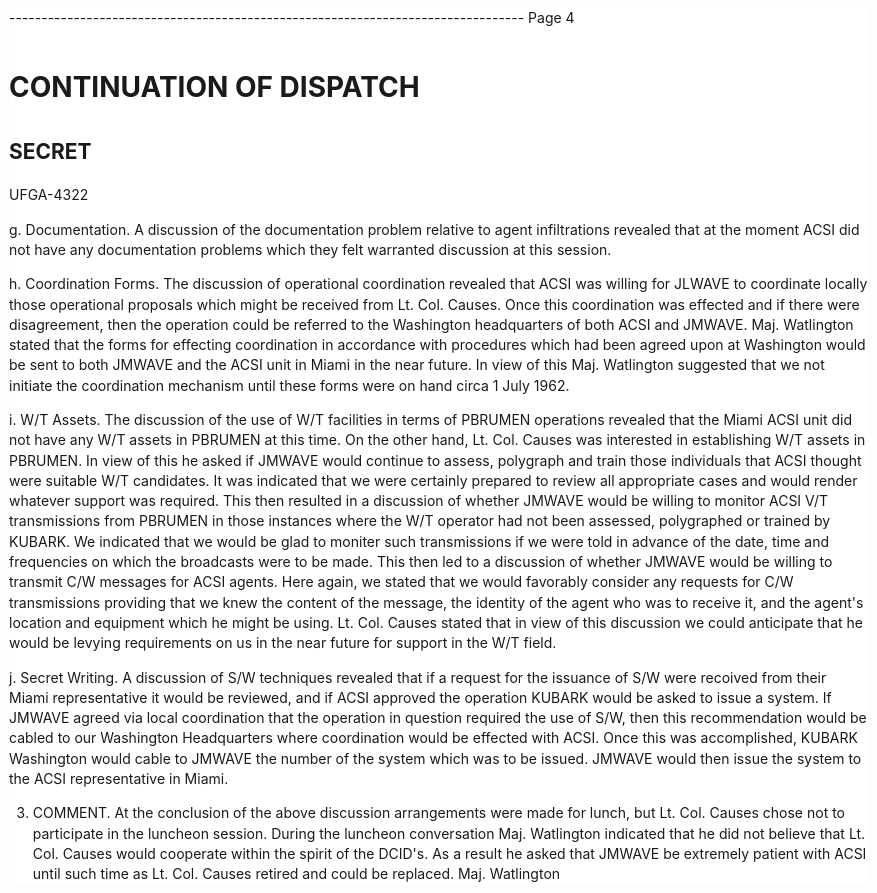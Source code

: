 
-------------------------------------------------------------------------------- Page 4

# CONTINUATION OF DISPATCH

## SECRET

UFGA-4322

g. Documentation. A discussion of the documentation problem relative to agent infiltrations revealed that at the moment ACSI did not have any documentation problems which they felt warranted discussion at this session.

h. Coordination Forms. The discussion of operational coordination revealed that ACSI was willing for JLWAVE to coordinate locally those operational proposals which might be received from Lt. Col. Causes. Once this coordination was effected and if there were disagreement, then the operation could be referred to the Washington headquarters of both ACSI and JMWAVE. Maj. Watlington stated that the forms for effecting coordination in accordance with procedures which had been agreed upon at Washington would be sent to both JMWAVE and the ACSI unit in Miami in the near future. In view of this Maj. Watlington suggested that we not initiate the coordination mechanism until these forms were on hand circa 1 July 1962.

i. W/T Assets. The discussion of the use of W/T facilities in terms of PBRUMEN operations revealed that the Miami ACSI unit did not have any W/T assets in PBRUMEN at this time. On the other hand, Lt. Col. Causes was interested in establishing W/T assets in PBRUMEN. In view of this he asked if JMWAVE would continue to assess, polygraph and train those individuals that ACSI thought were suitable W/T candidates. It was indicated that we were certainly prepared to review all appropriate cases and would render whatever support was required. This then resulted in a discussion of whether JMWAVE would be willing to monitor ACSI V/T transmissions from PBRUMEN in those instances where the W/T operator had not been assessed, polygraphed or trained by KUBARK. We indicated that we would be glad to moniter such transmissions if we were told in advance of the date, time and frequencies on which the broadcasts were to be made. This then led to a discussion of whether JMWAVE would be willing to transmit C/W messages for ACSI agents. Here again, we stated that we would favorably consider any requests for C/W transmissions providing that we knew the content of the message, the identity of the agent who was to receive it, and the agent's location and equipment which he might be using. Lt. Col. Causes stated that in view of this discussion we could anticipate that he would be levying requirements on us in the near future for support in the W/T field.

j. Secret Writing. A discussion of S/W techniques revealed that if a request for the issuance of S/W were recoived from their Miami representative it would be reviewed, and if ACSI approved the operation KUBARK would be asked to issue a system. If JMWAVE agreed via local coordination that the operation in question required the use of S/W, then this recommendation would be cabled to our Washington Headquarters where coordination would be effected with ACSI. Once this was accomplished, KUBARK Washington would cable to JMWAVE the number of the system which was to be issued. JMWAVE would then issue the system to the ACSI representative in Miami.

3. COMMENT. At the conclusion of the above discussion arrangements were made for lunch, but Lt. Col. Causes chose not to participate in the luncheon session. During the luncheon conversation Maj. Watlington indicated that he did not believe that Lt. Col. Causes would cooperate within the spirit of the DCID's. As a result he asked that JMWAVE be extremely patient with ACSI until such time as Lt. Col. Causes retired and could be replaced. Maj. Watlington

